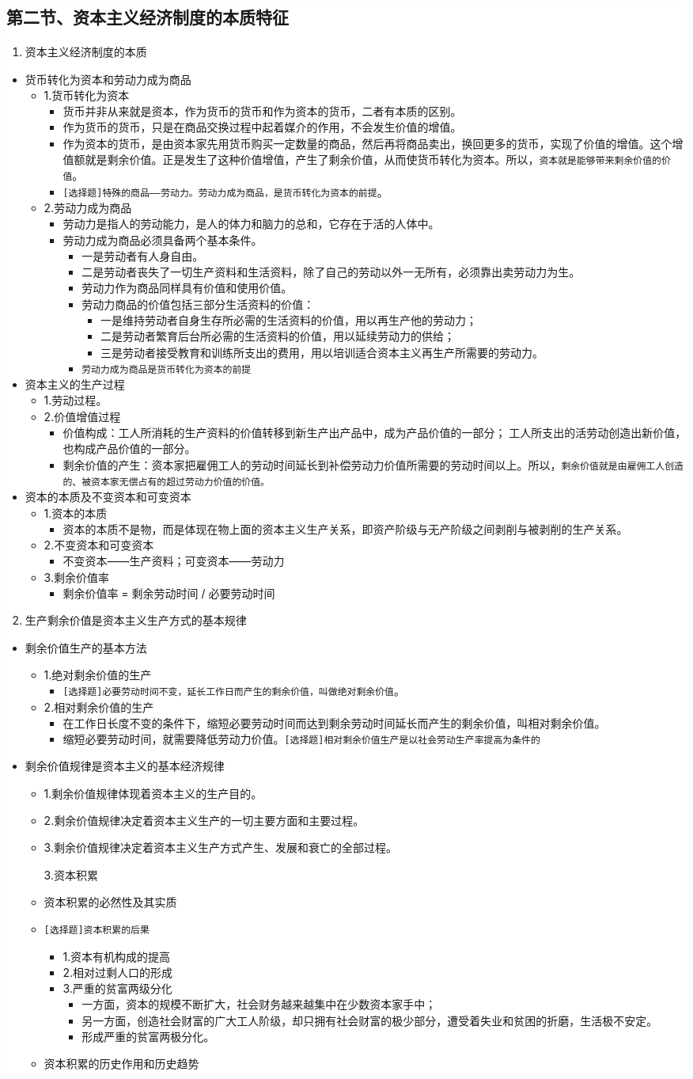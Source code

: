## 第二节、资本主义经济制度的本质特征

1. 资本主义经济制度的本质

- 货币转化为资本和劳动力成为商品
  - 1.货币转化为资本
    - 货币并非从来就是资本，作为货币的货币和作为资本的货币，二者有本质的区别。
    - 作为货币的货币，只是在商品交换过程中起着媒介的作用，不会发生价值的增值。
    - 作为资本的货币，是由资本家先用货币购买一定数量的商品，然后再将商品卖出，换回更多的货币，实现了价值的增值。这个增值额就是剩余价值。正是发生了这种价值增值，产生了剩余价值，从而使货币转化为资本。所以，`资本就是能够带来剩余价值的价值`。
    - `[选择题]特殊的商品——劳动力。劳动力成为商品，是货币转化为资本的前提`。
  - 2.劳动力成为商品
    - 劳动力是指人的劳动能力，是人的体力和脑力的总和，它存在于活的人体中。
    - 劳动力成为商品必须具备两个基本条件。
      - 一是劳动者有人身自由。
      - 二是劳动者丧失了一切生产资料和生活资料，除了自己的劳动以外一无所有，必须靠出卖劳动力为生。
      - 劳动力作为商品同样具有价值和使用价值。
      - 劳动力商品的价值包括三部分生活资料的价值：
        - 一是维持劳动者自身生存所必需的生活资料的价值，用以再生产他的劳动力；
        - 二是劳动者繁育后台所必需的生活资料的价值，用以延续劳动力的供给；
        - 三是劳动者接受教育和训练所支出的费用，用以培训适合资本主义再生产所需要的劳动力。
      - `劳动力成为商品是货币转化为资本的前提`
- 资本主义的生产过程
  - 1.劳动过程。
  - 2.价值增值过程
    - 价值构成：工人所消耗的生产资料的价值转移到新生产出产品中，成为产品价值的一部分； 工人所支出的活劳动创造出新价值，也构成产品价值的一部分。
    - 剩余价值的产生：资本家把雇佣工人的劳动时间延长到补偿劳动力价值所需要的劳动时间以上。所以，`剩余价值就是由雇佣工人创造的、被资本家无偿占有的超过劳动力价值的价值。`
- 资本的本质及不变资本和可变资本
  - 1.资本的本质
    - 资本的本质不是物，而是体现在物上面的资本主义生产关系，即资产阶级与无产阶级之间剥削与被剥削的生产关系。
  - 2.不变资本和可变资本
    - 不变资本——生产资料；可变资本——劳动力
  - 3.剩余价值率
    - 剩余价值率 = 剩余劳动时间 / 必要劳动时间

2. 生产剩余价值是资本主义生产方式的基本规律

- 剩余价值生产的基本方法
  - 1.绝对剩余价值的生产
    - `[选择题]必要劳动时间不变，延长工作日而产生的剩余价值，叫做绝对剩余价值`。
  - 2.相对剩余价值的生产
    - 在工作日长度不变的条件下，缩短必要劳动时间而达到剩余劳动时间延长而产生的剩余价值，叫相对剩余价值。
    - 缩短必要劳动时间，就需要降低劳动力价值。`[选择题]相对剩余价值生产是以社会劳动生产率提高为条件的`
- 剩余价值规律是资本主义的基本经济规律

  - 1.剩余价值规律体现着资本主义的生产目的。
  - 2.剩余价值规律决定着资本主义生产的一切主要方面和主要过程。
  - 3.剩余价值规律决定着资本主义生产方式产生、发展和衰亡的全部过程。

    3.资本积累

  - 资本积累的必然性及其实质
  - `[选择题]资本积累的后果`
    - 1.资本有机构成的提高
    - 2.相对过剩人口的形成
    - 3.严重的贫富两级分化
      - 一方面，资本的规模不断扩大，社会财务越来越集中在少数资本家手中；
      - 另一方面，创造社会财富的广大工人阶级，却只拥有社会财富的极少部分，遭受着失业和贫困的折磨，生活极不安定。
      - 形成严重的贫富两极分化。
  - 资本积累的历史作用和历史趋势
